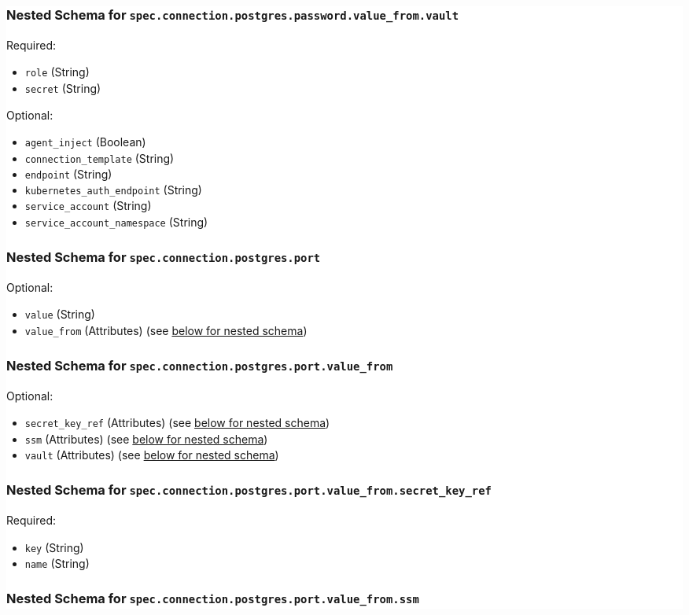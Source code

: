 


<a id="nestedatt--spec--connection--postgres--password--value_from--vault"></a>
### Nested Schema for `spec.connection.postgres.password.value_from.vault`

Required:

- `role` (String)
- `secret` (String)

Optional:

- `agent_inject` (Boolean)
- `connection_template` (String)
- `endpoint` (String)
- `kubernetes_auth_endpoint` (String)
- `service_account` (String)
- `service_account_namespace` (String)




<a id="nestedatt--spec--connection--postgres--port"></a>
### Nested Schema for `spec.connection.postgres.port`

Optional:

- `value` (String)
- `value_from` (Attributes) (see [below for nested schema](#nestedatt--spec--connection--postgres--port--value_from))

<a id="nestedatt--spec--connection--postgres--port--value_from"></a>
### Nested Schema for `spec.connection.postgres.port.value_from`

Optional:

- `secret_key_ref` (Attributes) (see [below for nested schema](#nestedatt--spec--connection--postgres--port--value_from--secret_key_ref))
- `ssm` (Attributes) (see [below for nested schema](#nestedatt--spec--connection--postgres--port--value_from--ssm))
- `vault` (Attributes) (see [below for nested schema](#nestedatt--spec--connection--postgres--port--value_from--vault))

<a id="nestedatt--spec--connection--postgres--port--value_from--secret_key_ref"></a>
### Nested Schema for `spec.connection.postgres.port.value_from.secret_key_ref`

Required:

- `key` (String)
- `name` (String)


<a id="nestedatt--spec--connection--postgres--port--value_from--ssm"></a>
### Nested Schema for `spec.connection.postgres.port.value_from.ssm`
